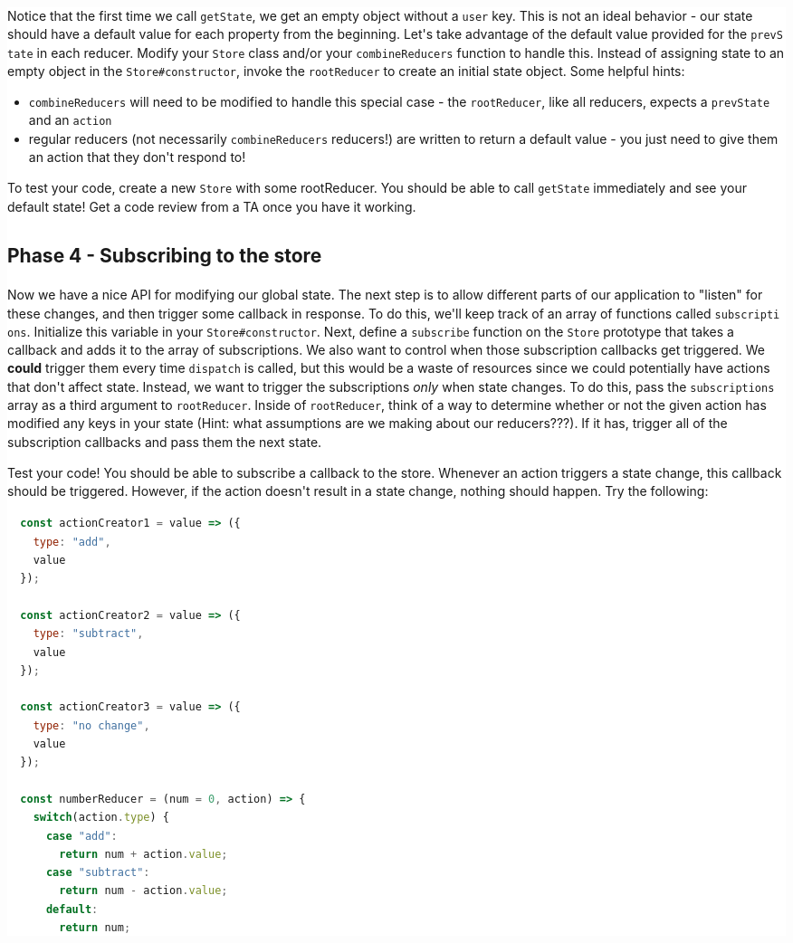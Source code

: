Notice that the first time we call `getState`, we get an empty object without a
`user` key. This is not an ideal behavior - our state should have a default
value for each property from the beginning. Let's take advantage of the default
value provided for the `prevState` in each reducer. Modify your `Store` class
and/or your `combineReducers` function to handle this. Instead of assigning
state to an empty object in the `Store#constructor`, invoke the `rootReducer` to
create an initial state object. Some helpful hints:

  - `combineReducers` will need to be modified to handle this special case - the
    `rootReducer`, like all reducers, expects a `prevState` and an `action`
  - regular reducers (not necessarily `combineReducers` reducers!) are written
    to return a default value - you just need to give them an action that they
    don't respond to!

To test your code, create a new `Store` with some rootReducer. You should be
able to call `getState` immediately and see your default state! Get a code
review from a TA once you have it working.

## Phase 4 - Subscribing to the store

Now we have a nice API for modifying our global state. The next step is to allow 
different parts of our application to "listen" for these changes, and then 
trigger some callback in response. To do this, we'll keep track of an array of 
functions called `subscriptions`. Initialize this variable in your 
`Store#constructor`. Next, define a `subscribe` function on the `Store` 
prototype that takes a callback and adds it to the array of subscriptions. 
We also want to control when those subscription callbacks get triggered. 
We **could** trigger them every time `dispatch` is called, but this would be a 
waste of resources since we could potentially have actions that don't affect 
state. Instead, we want to trigger the subscriptions *only* when state changes.
To do this, pass the `subscriptions` array as a third argument to `rootReducer`. 
Inside of `rootReducer`, think of a way to determine whether or not the given 
action has modified any keys in your state (Hint: what assumptions are we making 
about our reducers???). If it has, trigger all of the subscription callbacks and 
pass them the next state.

Test your code! You should be able to subscribe a callback to the store. 
Whenever an action triggers a state change, this callback should be triggered. 
However, if the action doesn't result in a state change, nothing should happen. 
Try the following:

```js
  const actionCreator1 = value => ({
    type: "add",
    value
  });

  const actionCreator2 = value => ({
    type: "subtract",
    value
  });

  const actionCreator3 = value => ({
    type: "no change",
    value
  });

  const numberReducer = (num = 0, action) => {
    switch(action.type) {
      case "add":
        return num + action.value;
      case "subtract":
        return num - action.value;
      default:
        return num;
```